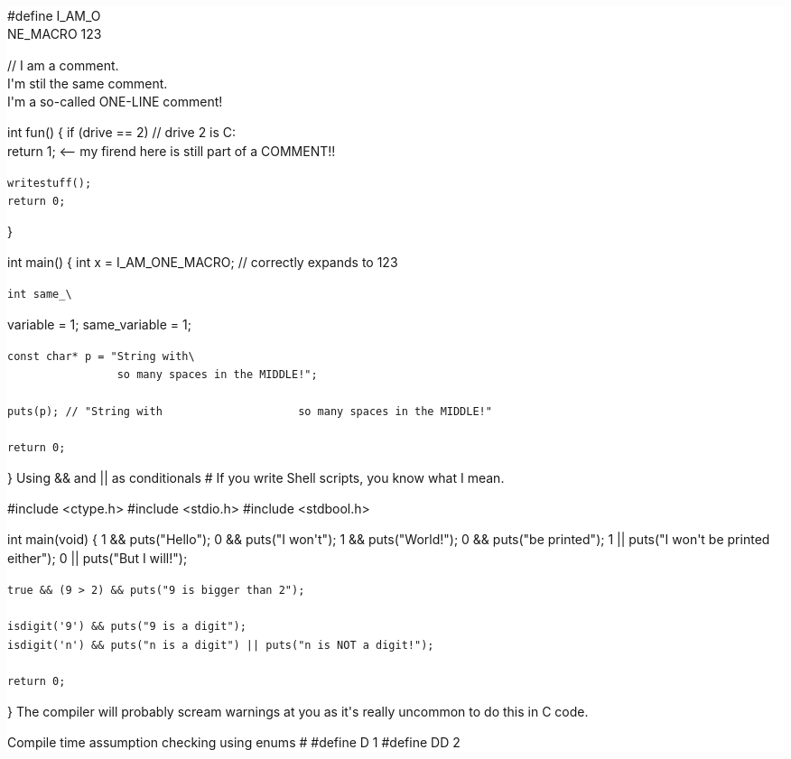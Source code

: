 #define I_AM_O\
NE_MACRO 123

// I am a comment. \
   I'm stil the same comment. \
   I'm a so-called ONE-LINE comment!


int fun()
{
    if (drive == 2) // drive 2 is C:\
        return 1;  <-- my firend here is still part of a COMMENT!!

    writestuff();
    return 0;
}

int main()
{
    int x = I_AM_ONE_MACRO;  // correctly expands to 123

    int same_\
variable = 1;
    same_variable = 1;

    const char* p = "String with\
                     so many spaces in the MIDDLE!";

    puts(p); // "String with                     so many spaces in the MIDDLE!"

    return 0;
}
Using && and || as conditionals #
If you write Shell scripts, you know what I mean.

#include <ctype.h>
#include <stdio.h>
#include <stdbool.h>

int main(void)
{
    1 && puts("Hello");
    0 && puts("I won't");
    1 && puts("World!");
    0 && puts("be printed");
    1 || puts("I won't be printed either");
    0 || puts("But I will!");

    true && (9 > 2) && puts("9 is bigger than 2");

    isdigit('9') && puts("9 is a digit");
    isdigit('n') && puts("n is a digit") || puts("n is NOT a digit!");

    return 0;
}
The compiler will probably scream warnings at you as it's really uncommon to do this in C code.

Compile time assumption checking using enums #
#define D 1
#define DD 2
